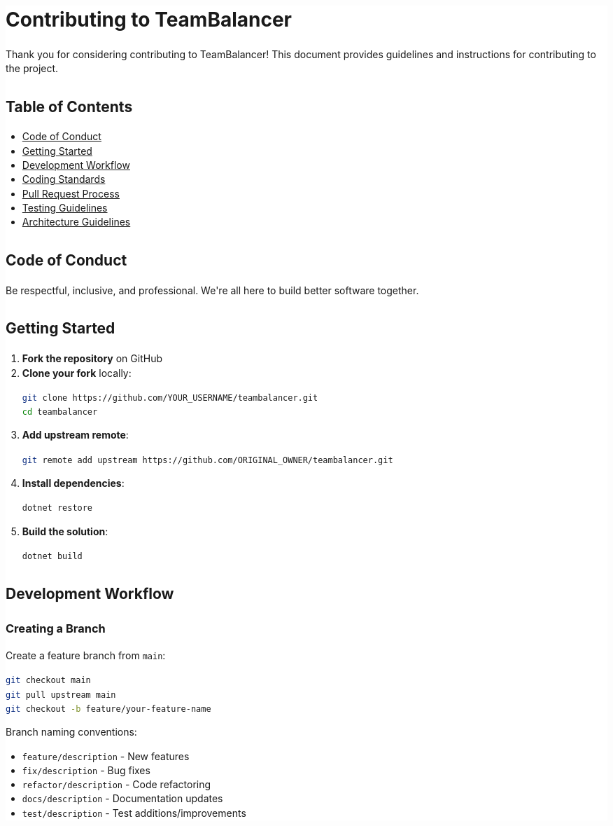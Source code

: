 # Contributing to TeamBalancer

Thank you for considering contributing to TeamBalancer! This document provides guidelines and instructions for contributing to the project.

## Table of Contents
- [Code of Conduct](#code-of-conduct)
- [Getting Started](#getting-started)
- [Development Workflow](#development-workflow)
- [Coding Standards](#coding-standards)
- [Pull Request Process](#pull-request-process)
- [Testing Guidelines](#testing-guidelines)
- [Architecture Guidelines](#architecture-guidelines)

## Code of Conduct

Be respectful, inclusive, and professional. We're all here to build better software together.

## Getting Started

1. **Fork the repository** on GitHub
2. **Clone your fork** locally:
   ```bash
   git clone https://github.com/YOUR_USERNAME/teambalancer.git
   cd teambalancer
   ```
3. **Add upstream remote**:
   ```bash
   git remote add upstream https://github.com/ORIGINAL_OWNER/teambalancer.git
   ```
4. **Install dependencies**:
   ```bash
   dotnet restore
   ```
5. **Build the solution**:
   ```bash
   dotnet build
   ```

## Development Workflow

### Creating a Branch

Create a feature branch from `main`:
```bash
git checkout main
git pull upstream main
git checkout -b feature/your-feature-name
```

Branch naming conventions:
- `feature/description` - New features
- `fix/description` - Bug fixes
- `refactor/description` - Code refactoring
- `docs/description` - Documentation updates
- `test/description` - Test additions/improvements
